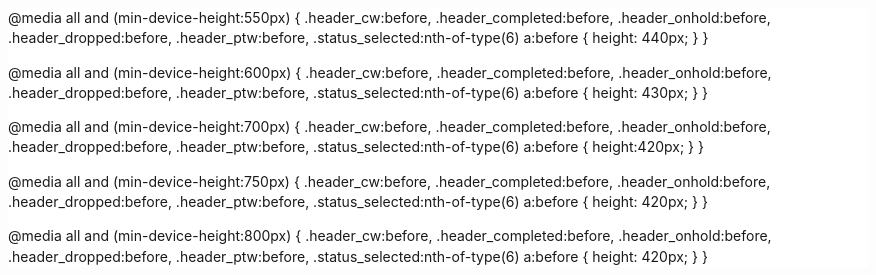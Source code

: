 @media all and (min-device-height:550px)
{
.header_cw:before,
.header_completed:before,
.header_onhold:before,
.header_dropped:before,
.header_ptw:before,
.status_selected:nth-of-type(6) a:before
	{
       height: 440px;
	}
}

  @media all and (min-device-height:600px)
{
 .header_cw:before,
.header_completed:before,
.header_onhold:before,
.header_dropped:before,
.header_ptw:before,
.status_selected:nth-of-type(6) a:before
	{
       height: 430px;
	}
}

  @media all and (min-device-height:700px)
{
.header_cw:before,
.header_completed:before,
.header_onhold:before,
.header_dropped:before,
.header_ptw:before,
.status_selected:nth-of-type(6) a:before
	{
    height:420px;
	}
}

  @media all and (min-device-height:750px)
{
.header_cw:before,
.header_completed:before,
.header_onhold:before,
.header_dropped:before,
.header_ptw:before,
.status_selected:nth-of-type(6) a:before
	{
    height: 420px;
	}
}

  @media all and (min-device-height:800px)
{
.header_cw:before,
.header_completed:before,
.header_onhold:before,
.header_dropped:before,
.header_ptw:before,
.status_selected:nth-of-type(6) a:before
	{
       height: 420px;
	}
}
